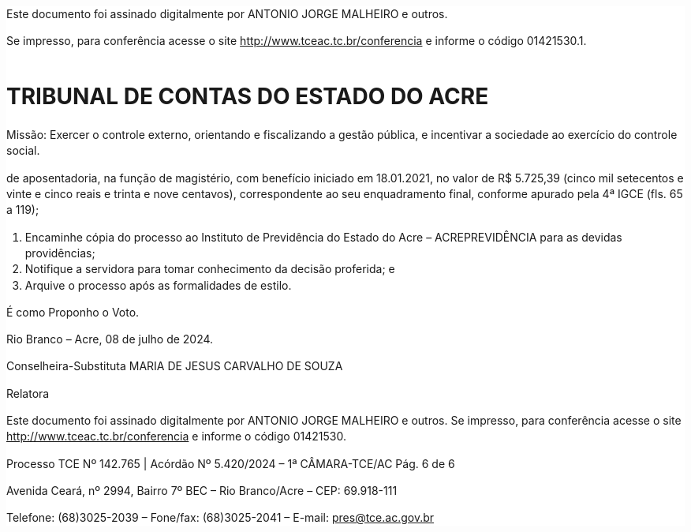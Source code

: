 Este documento foi assinado digitalmente por ANTONIO JORGE MALHEIRO e outros.

Se impresso, para conferência acesse o site http://www.tceac.tc.br/conferencia e informe o código 01421530.1.

# TRIBUNAL DE CONTAS DO ESTADO DO ACRE

Missão: Exercer o controle externo, orientando e fiscalizando a gestão pública, e incentivar a sociedade ao exercício do controle social.

de aposentadoria, na função de magistério, com benefício iniciado em 18.01.2021, no valor de R$ 5.725,39 (cinco mil setecentos e vinte e cinco reais e trinta e nove centavos), correspondente ao seu enquadramento final, conforme apurado pela 4ª IGCE (fls. 65 a 119);

1. Encaminhe cópia do processo ao Instituto de Previdência do Estado do Acre – ACREPREVIDÊNCIA para as devidas providências;
2. Notifique a servidora para tomar conhecimento da decisão proferida; e
3. Arquive o processo após as formalidades de estilo.

É como Proponho o Voto.

Rio Branco – Acre, 08 de julho de 2024.

Conselheira-Substituta MARIA DE JESUS CARVALHO DE SOUZA

Relatora

Este documento foi assinado digitalmente por ANTONIO JORGE MALHEIRO e outros. Se impresso, para conferência acesse o site http://www.tceac.tc.br/conferencia e informe o código 01421530.

Processo TCE Nº 142.765 | Acórdão Nº 5.420/2024 – 1ª CÂMARA-TCE/AC Pág. 6 de 6

Avenida Ceará, nº 2994, Bairro 7º BEC – Rio Branco/Acre – CEP: 69.918-111

Telefone: (68)3025-2039 – Fone/fax: (68)3025-2041 – E-mail: pres@tce.ac.gov.br

